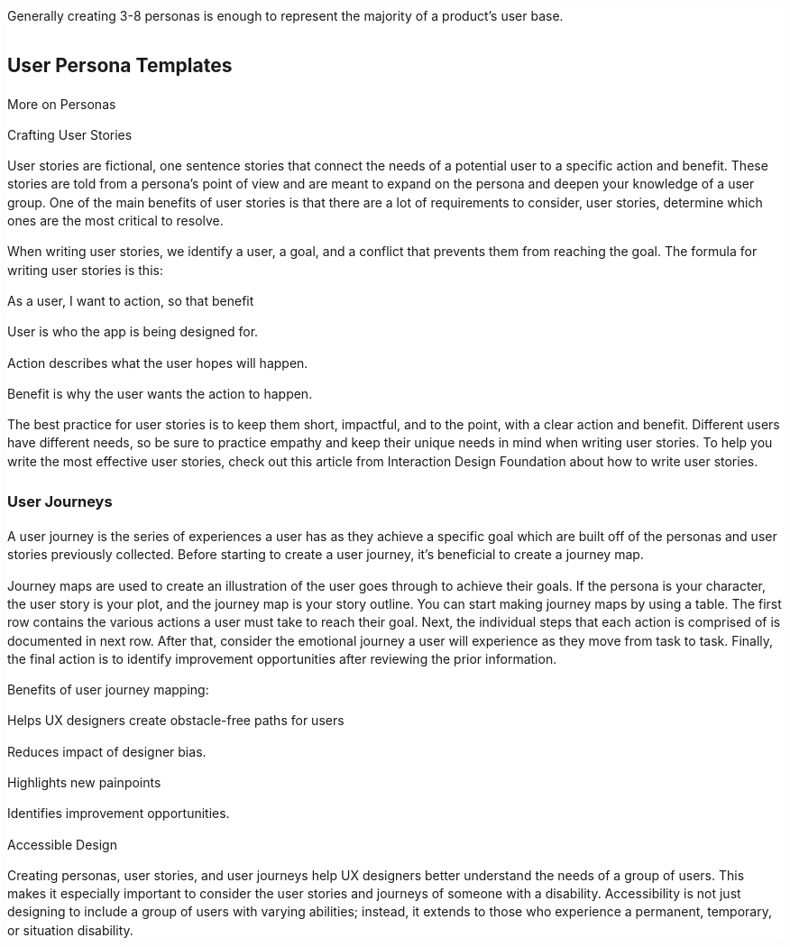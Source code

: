 Generally creating 3-8 personas is enough to represent the majority of a product’s user base.

## User Persona Templates

More on Personas

Crafting User Stories

User stories are fictional, one sentence stories that connect the needs of a potential user to a specific action and benefit. These stories are told from a persona’s point of view and are meant to expand on the persona and deepen your knowledge of a user group. One of the main benefits of user stories is that there are a lot of requirements to consider, user stories, determine which ones are the most critical to resolve.

When writing user stories, we identify a user, a goal, and a conflict that prevents them from reaching the goal. The formula for writing user stories is this:

As a user, I want to action, so that benefit

User is who the app is being designed for.

Action describes what the user hopes will happen.

Benefit is why the user wants the action to happen.

The best practice for user stories is to keep them short, impactful, and to the point, with a clear action and benefit. Different users have different needs, so be sure to practice empathy and keep their unique needs in mind when writing user stories. To help you write the most effective user stories, check out this article from Interaction Design Foundation about how to write user stories.

### User Journeys

A user journey is the series of experiences a user has as they achieve a specific goal which are built off of the personas and user stories previously collected. Before starting to create a user journey, it’s beneficial to create a journey map.

Journey maps are used to create an illustration of the user goes through to achieve their goals. If the persona is your character, the user story is your plot, and the journey map is your story outline. You can start making journey maps by using a table. The first row contains the various actions a user must take to reach their goal. Next, the individual steps that each action is comprised of is documented in next row. After that, consider the emotional journey a user will experience as they move from task to task. Finally, the final action is to identify improvement opportunities after reviewing the prior information.

Benefits of user journey mapping:

Helps UX designers create obstacle-free paths for users

Reduces impact of designer bias.

Highlights new painpoints

Identifies improvement opportunities.

Accessible Design

Creating personas, user stories, and user journeys help UX designers better understand the needs of a group of users. This makes it especially important to consider the user stories and journeys of someone with a disability. Accessibility is not just designing to include a group of users with varying abilities; instead, it extends to those who experience a permanent, temporary, or situation disability.
